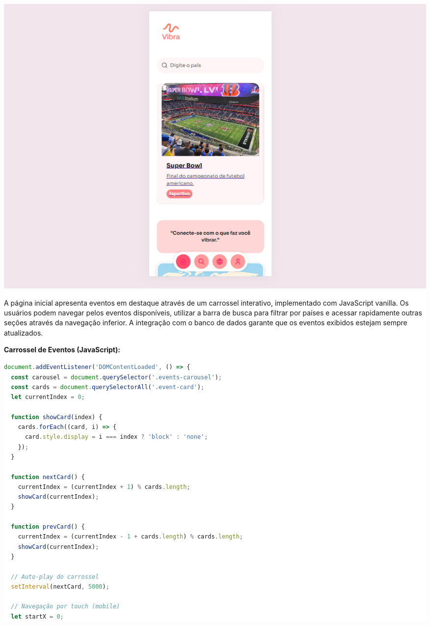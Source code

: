 ![Página Inicial](../assets/wad/inicial.png)

A página inicial apresenta eventos em destaque através de um carrossel interativo, implementado com JavaScript vanilla. Os usuários podem navegar pelos eventos disponíveis, utilizar a barra de busca para filtrar por países e acessar rapidamente outras seções através da navegação inferior. A integração com o banco de dados garante que os eventos exibidos estejam sempre atualizados.

**Carrossel de Eventos (JavaScript):**
```javascript
document.addEventListener('DOMContentLoaded', () => {
  const carousel = document.querySelector('.events-carousel');
  const cards = document.querySelectorAll('.event-card');
  let currentIndex = 0;

  function showCard(index) {
    cards.forEach((card, i) => {
      card.style.display = i === index ? 'block' : 'none';
    });
  }

  function nextCard() {
    currentIndex = (currentIndex + 1) % cards.length;
    showCard(currentIndex);
  }

  function prevCard() {
    currentIndex = (currentIndex - 1 + cards.length) % cards.length;
    showCard(currentIndex);
  }

  // Auto-play do carrossel
  setInterval(nextCard, 5000);

  // Navegação por touch (mobile)
  let startX = 0;
```